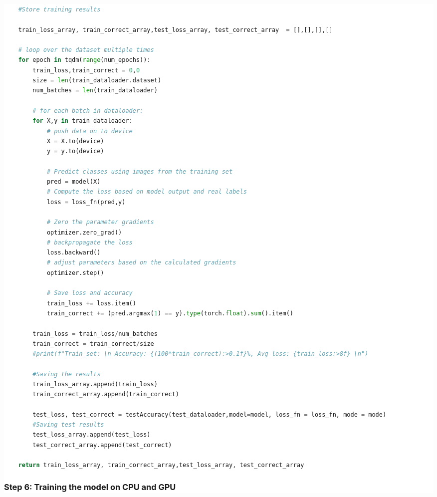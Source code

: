 ```python
    #Store training results 

    train_loss_array, train_correct_array,test_loss_array, test_correct_array  = [],[],[],[]

    # loop over the dataset multiple times
    for epoch in tqdm(range(num_epochs)): 
        train_loss,train_correct = 0,0 
        size = len(train_dataloader.dataset)
        num_batches = len(train_dataloader) 

        # for each batch in dataloader: 
        for X,y in train_dataloader: 
            # push data on to device 
            X = X.to(device) 
            y = y.to(device) 

            # Predict classes using images from the training set 
            pred = model(X)
            # Compute the loss based on model output and real labels 
            loss = loss_fn(pred,y)

            # Zero the parameter gradients 
            optimizer.zero_grad()  
            # backpropagate the loss 
            loss.backward()
            # adjust parameters based on the calculated gradients
            optimizer.step()

            # Save loss and accuracy 
            train_loss += loss.item()
            train_correct += (pred.argmax(1) == y).type(torch.float).sum().item()

        train_loss = train_loss/num_batches
        train_correct = train_correct/size
        #print(f"Train_set: \n Accuracy: {(100*train_correct):>0.1f}%, Avg loss: {train_loss:>8f} \n")

        #Saving the results 
        train_loss_array.append(train_loss)
        train_correct_array.append(train_correct)
        
        test_loss, test_correct = testAccuracy(test_dataloader,model=model, loss_fn = loss_fn, mode = mode)
        #Saving test results 
        test_loss_array.append(test_loss)
        test_correct_array.append(test_correct) 

    return train_loss_array, train_correct_array,test_loss_array, test_correct_array  
```

### Step 6: Training the model on CPU and GPU
